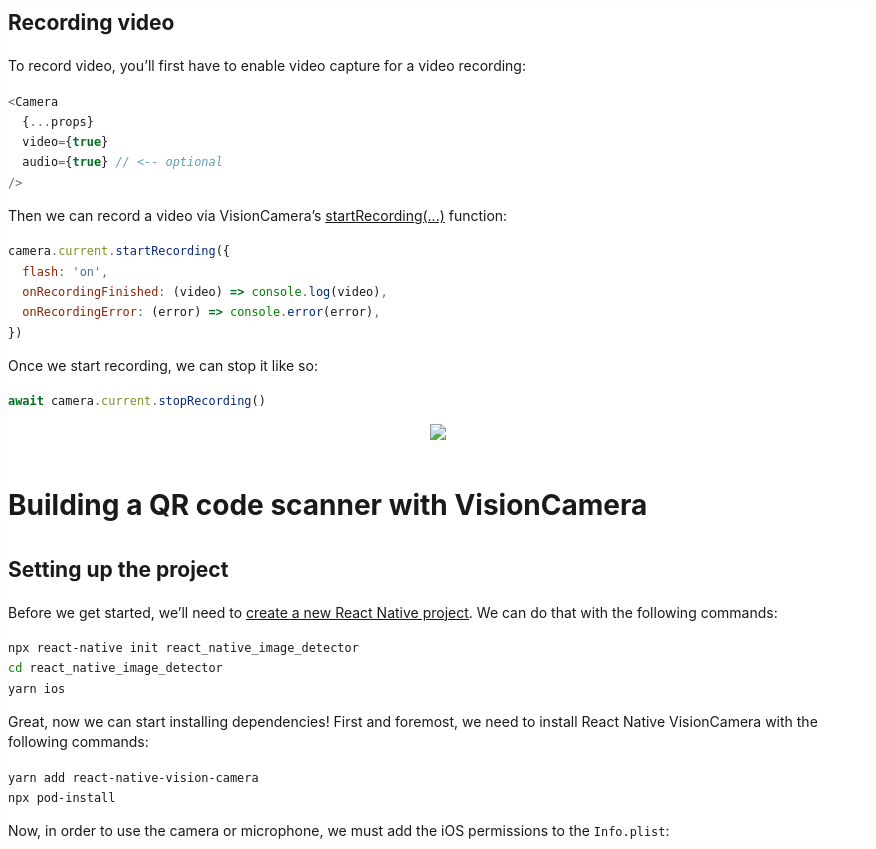 ## Recording video

To record video, you’ll first have to enable video capture for a video recording:

```js
<Camera
  {...props}
  video={true}
  audio={true} // <-- optional
/>
```
Then we can record a video via VisionCamera’s [startRecording(...)](https://mrousavy.com/react-native-vision-camera/docs/api/classes/Camera/#takesnapshot) function:

```js
camera.current.startRecording({
  flash: 'on',
  onRecordingFinished: (video) => console.log(video),
  onRecordingError: (error) => console.error(error),
})
```

Once we start recording, we can stop it like so:

```js
await camera.current.stopRecording()
```

<p align="center">
  <img src="https://github.com/Gapur/react-native-vision-camera-examples/blob/main/assets/example3.gif" />
</p>

# Building a QR code scanner with VisionCamera

## Setting up the project

Before we get started, we’ll need to [create a new React Native project](https://blog.logrocket.com/create-react-native-app-using-ignite-boilerplate/). We can do that with the following commands:

```sh
npx react-native init react_native_image_detector
cd react_native_image_detector
yarn ios
```

Great, now we can start installing dependencies! First and foremost, we need to install React Native VisionCamera with the following commands:

```sh
yarn add react-native-vision-camera
npx pod-install 
```

Now, in order to use the camera or microphone, we must add the iOS permissions to the `Info.plist`:
